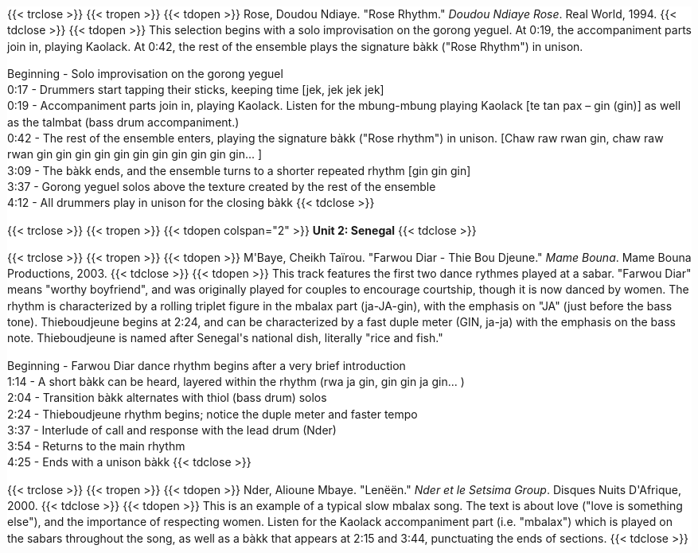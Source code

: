 {{< trclose >}}
{{< tropen >}}
{{< tdopen >}}
Rose, Doudou Ndiaye. "Rose Rhythm." _Doudou Ndiaye Rose_. Real World, 1994.
{{< tdclose >}}
{{< tdopen >}}
This selection begins with a solo improvisation on the gorong yeguel. At 0:19, the accompaniment parts join in, playing Kaolack. At 0:42, the rest of the ensemble plays the signature bàkk ("Rose Rhythm") in unison.  
  
Beginning - Solo improvisation on the gorong yeguel  
0:17 - Drummers start tapping their sticks, keeping time \[jek, jek jek jek\]  
0:19 - Accompaniment parts join in, playing Kaolack. Listen for the mbung-mbung playing Kaolack \[te tan pax – gin (gin)\] as well as the talmbat (bass drum accompaniment.)  
0:42 - The rest of the ensemble enters, playing the signature bàkk ("Rose rhythm") in unison. \[Chaw raw rwan gin, chaw raw rwan gin gin gin gin gin gin gin gin gin gin gin... \]  
3:09 - The bàkk ends, and the ensemble turns to a shorter repeated rhythm \[gin gin gin\]  
3:37 - Gorong yeguel solos above the texture created by the rest of the ensemble  
4:12 - All drummers play in unison for the closing bàkk
{{< tdclose >}}

{{< trclose >}}
{{< tropen >}}
{{< tdopen colspan="2" >}}
**Unit 2: Senegal**
{{< tdclose >}}

{{< trclose >}}
{{< tropen >}}
{{< tdopen >}}
M'Baye, Cheikh Taïrou. "Farwou Diar - Thie Bou Djeune." _Mame Bouna_. Mame Bouna Productions, 2003.
{{< tdclose >}}
{{< tdopen >}}
This track features the first two dance rythmes played at a sabar. "Farwou Diar" means "worthy boyfriend", and was originally played for couples to encourage courtship, though it is now danced by women. The rhythm is characterized by a rolling triplet figure in the mbalax part (ja-JA-gin), with the emphasis on "JA" (just before the bass tone). Thieboudjeune begins at 2:24, and can be characterized by a fast duple meter (GIN, ja-ja) with the emphasis on the bass note. Thieboudjeune is named after Senegal's national dish, literally "rice and fish."  
  
Beginning - Farwou Diar dance rhythm begins after a very brief introduction  
1:14 - A short bàkk can be heard, layered within the rhythm (rwa ja gin, gin gin ja gin... )  
2:04 - Transition bàkk alternates with thiol (bass drum) solos  
2:24 - Thieboudjeune rhythm begins; notice the duple meter and faster tempo  
3:37 - Interlude of call and response with the lead drum (Nder)  
3:54 - Returns to the main rhythm  
4:25 - Ends with a unison bàkk
{{< tdclose >}}

{{< trclose >}}
{{< tropen >}}
{{< tdopen >}}
Nder, Alioune Mbaye. "Lenëën." _Nder et le Setsima Group_. Disques Nuits D'Afrique, 2000.
{{< tdclose >}}
{{< tdopen >}}
This is an example of a typical slow mbalax song. The text is about love ("love is something else"), and the importance of respecting women. Listen for the Kaolack accompaniment part (i.e. "mbalax") which is played on the sabars throughout the song, as well as a bàkk that appears at 2:15 and 3:44, punctuating the ends of sections.
{{< tdclose >}}
